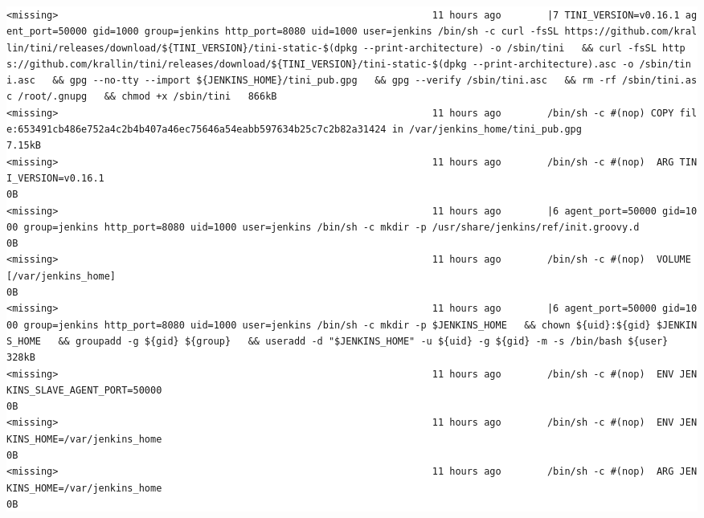 ```
<missing>                                                                 11 hours ago        |7 TINI_VERSION=v0.16.1 agent_port=50000 gid=1000 group=jenkins http_port=8080 uid=1000 user=jenkins /bin/sh -c curl -fsSL https://github.com/krallin/tini/releases/download/${TINI_VERSION}/tini-static-$(dpkg --print-architecture) -o /sbin/tini   && curl -fsSL https://github.com/krallin/tini/releases/download/${TINI_VERSION}/tini-static-$(dpkg --print-architecture).asc -o /sbin/tini.asc   && gpg --no-tty --import ${JENKINS_HOME}/tini_pub.gpg   && gpg --verify /sbin/tini.asc   && rm -rf /sbin/tini.asc /root/.gnupg   && chmod +x /sbin/tini   866kB               
<missing>                                                                 11 hours ago        /bin/sh -c #(nop) COPY file:653491cb486e752a4c2b4b407a46ec75646a54eabb597634b25c7c2b82a31424 in /var/jenkins_home/tini_pub.gpg                                                                                                                                                                                                                                                                                                                                                                                                                                   7.15kB              
<missing>                                                                 11 hours ago        /bin/sh -c #(nop)  ARG TINI_VERSION=v0.16.1                                                                                                                                                                                                                                                                                                                                                                                                                                                                                                                      0B                  
<missing>                                                                 11 hours ago        |6 agent_port=50000 gid=1000 group=jenkins http_port=8080 uid=1000 user=jenkins /bin/sh -c mkdir -p /usr/share/jenkins/ref/init.groovy.d                                                                                                                                                                                                                                                                                                                                                                                                                         0B                  
<missing>                                                                 11 hours ago        /bin/sh -c #(nop)  VOLUME [/var/jenkins_home]                                                                                                                                                                                                                                                                                                                                                                                                                                                                                                                    0B                  
<missing>                                                                 11 hours ago        |6 agent_port=50000 gid=1000 group=jenkins http_port=8080 uid=1000 user=jenkins /bin/sh -c mkdir -p $JENKINS_HOME   && chown ${uid}:${gid} $JENKINS_HOME   && groupadd -g ${gid} ${group}   && useradd -d "$JENKINS_HOME" -u ${uid} -g ${gid} -m -s /bin/bash ${user}                                                                                                                                                                                                                                                                                            328kB               
<missing>                                                                 11 hours ago        /bin/sh -c #(nop)  ENV JENKINS_SLAVE_AGENT_PORT=50000                                                                                                                                                                                                                                                                                                                                                                                                                                                                                                            0B                  
<missing>                                                                 11 hours ago        /bin/sh -c #(nop)  ENV JENKINS_HOME=/var/jenkins_home                                                                                                                                                                                                                                                                                                                                                                                                                                                                                                            0B                  
<missing>                                                                 11 hours ago        /bin/sh -c #(nop)  ARG JENKINS_HOME=/var/jenkins_home                                                                                                                                                                                                                                                                                                                                                                                                                                                                                                            0B                  
```